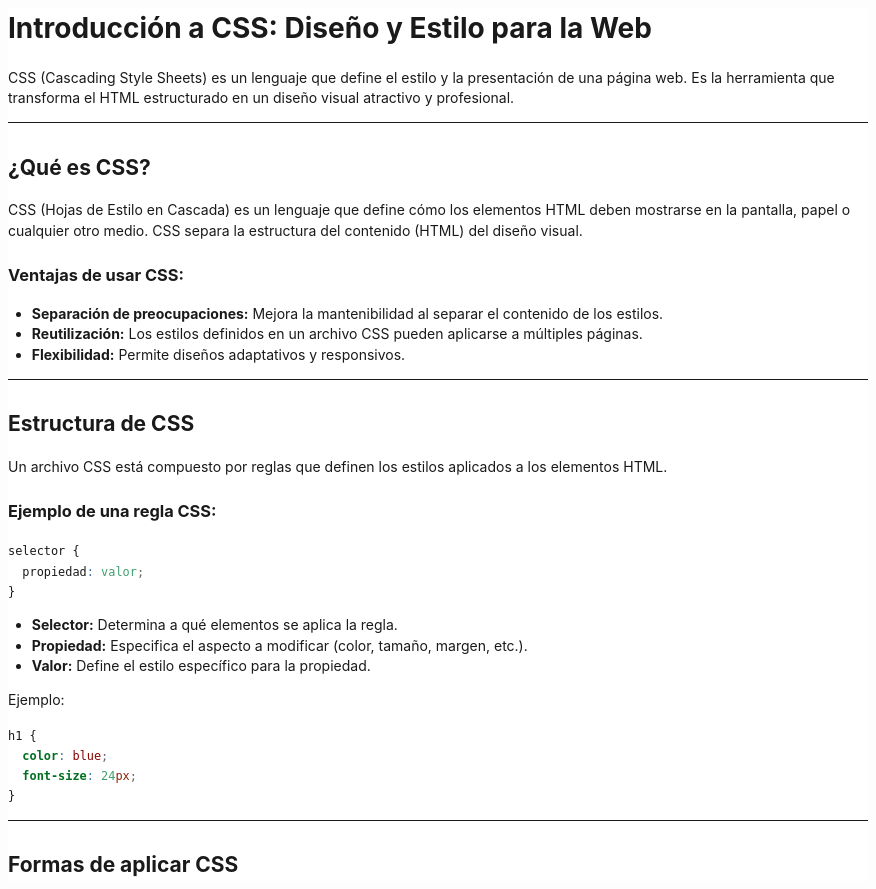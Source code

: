 
# Introducción a CSS: Diseño y Estilo para la Web

CSS (Cascading Style Sheets) es un lenguaje que define el estilo y la presentación de una página web. Es la herramienta que transforma el HTML estructurado en un diseño visual atractivo y profesional.

---

## ¿Qué es CSS?

CSS (Hojas de Estilo en Cascada) es un lenguaje que define cómo los elementos HTML deben mostrarse en la pantalla, papel o cualquier otro medio. CSS separa la estructura del contenido (HTML) del diseño visual.

### Ventajas de usar CSS:

- **Separación de preocupaciones:** Mejora la mantenibilidad al separar el contenido de los estilos.
- **Reutilización:** Los estilos definidos en un archivo CSS pueden aplicarse a múltiples páginas.
- **Flexibilidad:** Permite diseños adaptativos y responsivos.

---

## Estructura de CSS

Un archivo CSS está compuesto por reglas que definen los estilos aplicados a los elementos HTML.

### Ejemplo de una regla CSS:

```css
selector {
  propiedad: valor;
}
```

- **Selector:** Determina a qué elementos se aplica la regla.
- **Propiedad:** Especifica el aspecto a modificar (color, tamaño, margen, etc.).
- **Valor:** Define el estilo específico para la propiedad.

Ejemplo:

```css
h1 {
  color: blue;
  font-size: 24px;
}
```

---

## Formas de aplicar CSS
